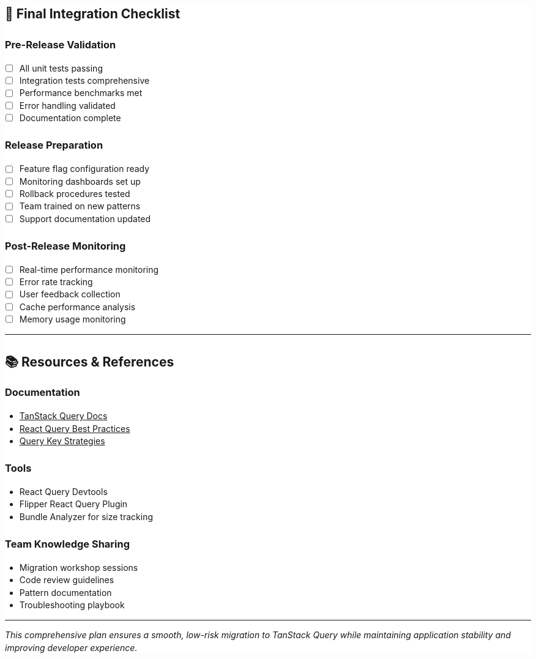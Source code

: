 

## 🎯 Final Integration Checklist

### Pre-Release Validation
- [ ] All unit tests passing
- [ ] Integration tests comprehensive
- [ ] Performance benchmarks met
- [ ] Error handling validated
- [ ] Documentation complete

### Release Preparation
- [ ] Feature flag configuration ready
- [ ] Monitoring dashboards set up
- [ ] Rollback procedures tested
- [ ] Team trained on new patterns
- [ ] Support documentation updated

### Post-Release Monitoring
- [ ] Real-time performance monitoring
- [ ] Error rate tracking
- [ ] User feedback collection
- [ ] Cache performance analysis
- [ ] Memory usage monitoring

---

## 📚 Resources & References

### Documentation
- [TanStack Query Docs](https://tanstack.com/query/latest)
- [React Query Best Practices](https://tkdodo.eu/blog/practical-react-query)
- [Query Key Strategies](https://tkdodo.eu/blog/effective-react-query-keys)

### Tools
- React Query Devtools
- Flipper React Query Plugin
- Bundle Analyzer for size tracking

### Team Knowledge Sharing
- Migration workshop sessions
- Code review guidelines
- Pattern documentation
- Troubleshooting playbook

---

*This comprehensive plan ensures a smooth, low-risk migration to TanStack Query while maintaining application stability and improving developer experience.* 
